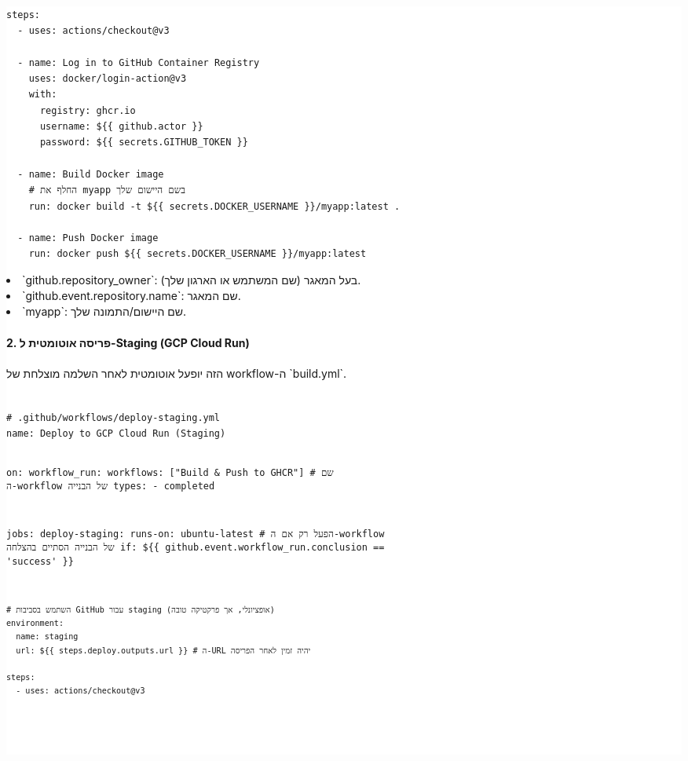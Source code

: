     steps:
      - uses: actions/checkout@v3

      - name: Log in to GitHub Container Registry
        uses: docker/login-action@v3
        with:
          registry: ghcr.io
          username: ${{ github.actor }}
          password: ${{ secrets.GITHUB_TOKEN }}

      - name: Build Docker image
        # החלף את myapp בשם היישום שלך
        run: docker build -t ${{ secrets.DOCKER_USERNAME }}/myapp:latest .

      - name: Push Docker image
        run: docker push ${{ secrets.DOCKER_USERNAME }}/myapp:latest
</code></pre>
<li>`github.repository_owner`: בעל המאגר (שם המשתמש או הארגון שלך).</li>
<li>`github.event.repository.name`: שם המאגר.</li>
<li>`myapp`: שם היישום/התמונה שלך.</li>
<h4>2. פריסה אוטומטית ל-<span dir="ltr">Staging</span> (<span dir="ltr">GCP</span> <span dir="ltr">Cloud</span> <span dir="ltr">Run</span>)</h4>
<p>ה-<span dir="ltr">workflow</span> הזה יופעל אוטומטית לאחר השלמה מוצלחת של `build.yml`.</p>
<pre class="line-numbers"><code class="language-yaml">
# .github/workflows/deploy-staging.yml
name: Deploy to GCP Cloud Run (Staging)

on:
  workflow_run:
    workflows: ["Build & Push to GHCR"] # שם ה-workflow של הבנייה
    types:
      - completed

jobs:
  deploy-staging:
    runs-on: ubuntu-latest
    # הפעל רק אם ה-workflow של הבנייה הסתיים בהצלחה
    if: ${{ github.event.workflow_run.conclusion == 'success' }}

    # השתמש בסביבות GitHub עבור staging (אופציונלי, אך פרקטיקה טובה)
    environment:
      name: staging
      url: ${{ steps.deploy.outputs.url }} # ה-URL יהיה זמין לאחר הפריסה

    steps:
      - uses: actions/checkout@v3
